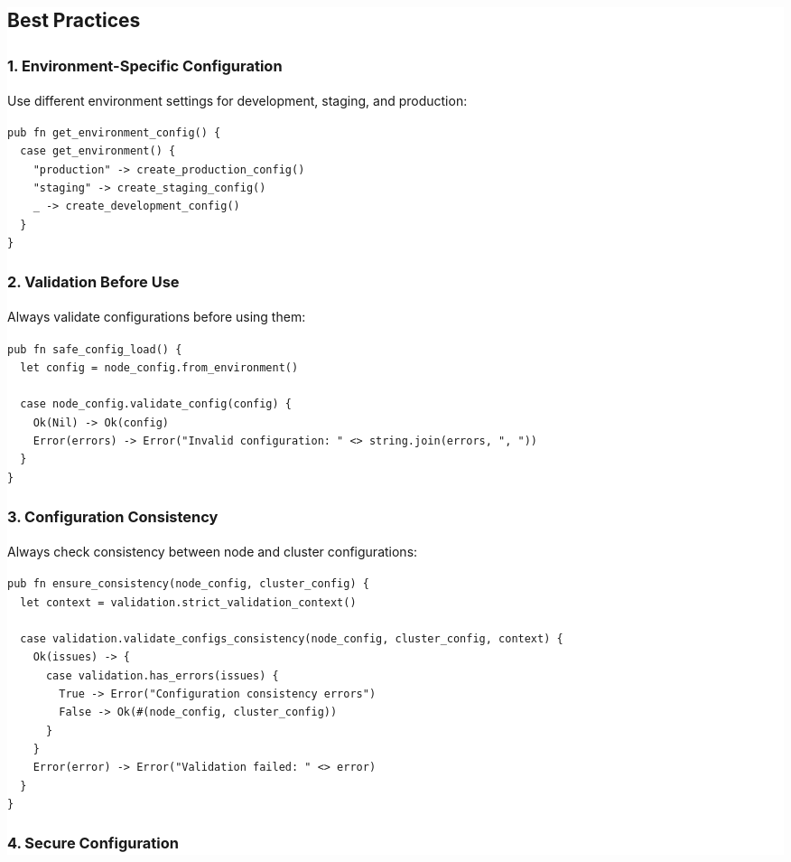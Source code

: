 ## Best Practices

### 1. Environment-Specific Configuration

Use different environment settings for development, staging, and production:

```gleam
pub fn get_environment_config() {
  case get_environment() {
    "production" -> create_production_config()
    "staging" -> create_staging_config()
    _ -> create_development_config()
  }
}
```

### 2. Validation Before Use

Always validate configurations before using them:

```gleam
pub fn safe_config_load() {
  let config = node_config.from_environment()
  
  case node_config.validate_config(config) {
    Ok(Nil) -> Ok(config)
    Error(errors) -> Error("Invalid configuration: " <> string.join(errors, ", "))
  }
}
```

### 3. Configuration Consistency

Always check consistency between node and cluster configurations:

```gleam
pub fn ensure_consistency(node_config, cluster_config) {
  let context = validation.strict_validation_context()
  
  case validation.validate_configs_consistency(node_config, cluster_config, context) {
    Ok(issues) -> {
      case validation.has_errors(issues) {
        True -> Error("Configuration consistency errors")
        False -> Ok(#(node_config, cluster_config))
      }
    }
    Error(error) -> Error("Validation failed: " <> error)
  }
}
```

### 4. Secure Configuration
